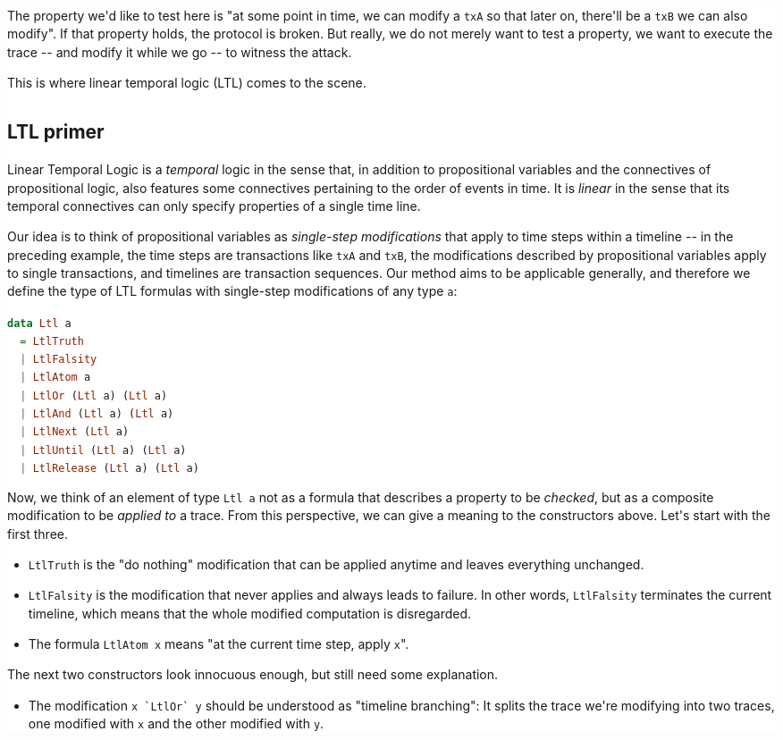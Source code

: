 The property we'd like to test here is "at some point in time, we can modify a
`txA` so that later on, there'll be a `txB` we can also modify". If that
property holds, the protocol is broken. But really, we do not merely want to
test a property, we want to execute the trace -- and modify it while we go -- to
witness the attack.

This is where linear temporal logic (LTL) comes to the scene.

## LTL primer

Linear Temporal Logic is a _temporal_ logic in the sense that, in addition to
propositional variables and the connectives of propositional logic, also
features some connectives pertaining to the order of events in time. It is
_linear_ in the sense that its temporal connectives can only specify properties
of a single time line.

Our idea is to think of propositional variables as _single-step modifications_
that apply to time steps within a timeline -- in the preceding example, the time
steps are transactions like `txA` and `txB`, the modifications described by
propositional variables apply to single transactions, and timelines are
transaction sequences. Our method aims to be applicable generally, and therefore
we define the type of LTL formulas with single-step modifications of any type
`a`:

```haskell
data Ltl a
  = LtlTruth
  | LtlFalsity
  | LtlAtom a
  | LtlOr (Ltl a) (Ltl a)
  | LtlAnd (Ltl a) (Ltl a)
  | LtlNext (Ltl a)
  | LtlUntil (Ltl a) (Ltl a)
  | LtlRelease (Ltl a) (Ltl a)
```

Now, we think of an element of type `Ltl a` not as a formula that describes a
property to be _checked_, but as a composite modification to be _applied to_ a
trace. From this perspective, we can give a meaning to the constructors
above. Let's start with the first three.

- `LtlTruth` is the "do nothing" modification that can be applied anytime and
  leaves everything unchanged.

- `LtlFalsity` is the modification that never applies and always leads to
  failure. In other words, `LtlFalsity` terminates the current timeline, which
  means that the whole modified computation is disregarded.

- The formula `LtlAtom x` means "at the current time step, apply `x`".

The next two constructors look innocuous enough, but still need some
explanation.

- The modification `` x `LtlOr` y `` should be understood as "timeline
  branching": It splits the trace we're modifying into two traces, one
  modified with `x` and the other modified with `y`.
